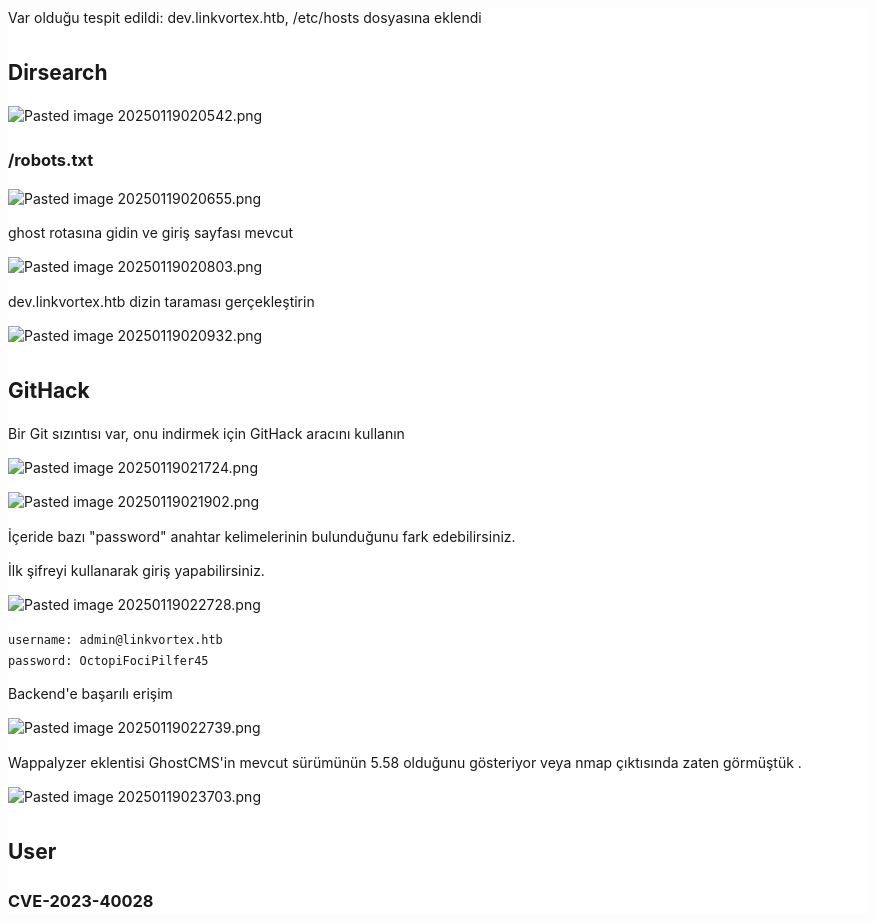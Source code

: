 Var olduğu tespit edildi: dev.linkvortex.htb, /etc/hosts dosyasına eklendi


## Dirsearch

![Pasted image 20250119020542.png](/img/user/Pasted%20image%2020250119020542.png)

### /robots.txt

![Pasted image 20250119020655.png](/img/user/Pasted%20image%2020250119020655.png)

ghost rotasına gidin ve giriş sayfası mevcut

![Pasted image 20250119020803.png](/img/user/Pasted%20image%2020250119020803.png)


dev.linkvortex.htb dizin taraması gerçekleştirin

![Pasted image 20250119020932.png](/img/user/Pasted%20image%2020250119020932.png)


## GitHack

Bir Git sızıntısı var, onu indirmek için GitHack aracını kullanın

![Pasted image 20250119021724.png](/img/user/Pasted%20image%2020250119021724.png)

![Pasted image 20250119021902.png](/img/user/Pasted%20image%2020250119021902.png)

İçeride bazı "password" anahtar kelimelerinin bulunduğunu fark edebilirsiniz.

İlk şifreyi kullanarak giriş yapabilirsiniz.

![Pasted image 20250119022728.png](/img/user/Pasted%20image%2020250119022728.png)

```
username: admin@linkvortex.htb
password: OctopiFociPilfer45
```

Backend'e başarılı erişim

![Pasted image 20250119022739.png](/img/user/Pasted%20image%2020250119022739.png)

Wappalyzer eklentisi GhostCMS'in mevcut sürümünün 5.58 olduğunu gösteriyor veya nmap çıktısında zaten görmüştük . 

![Pasted image 20250119023703.png](/img/user/Pasted%20image%2020250119023703.png)

## User

### CVE-2023-40028
